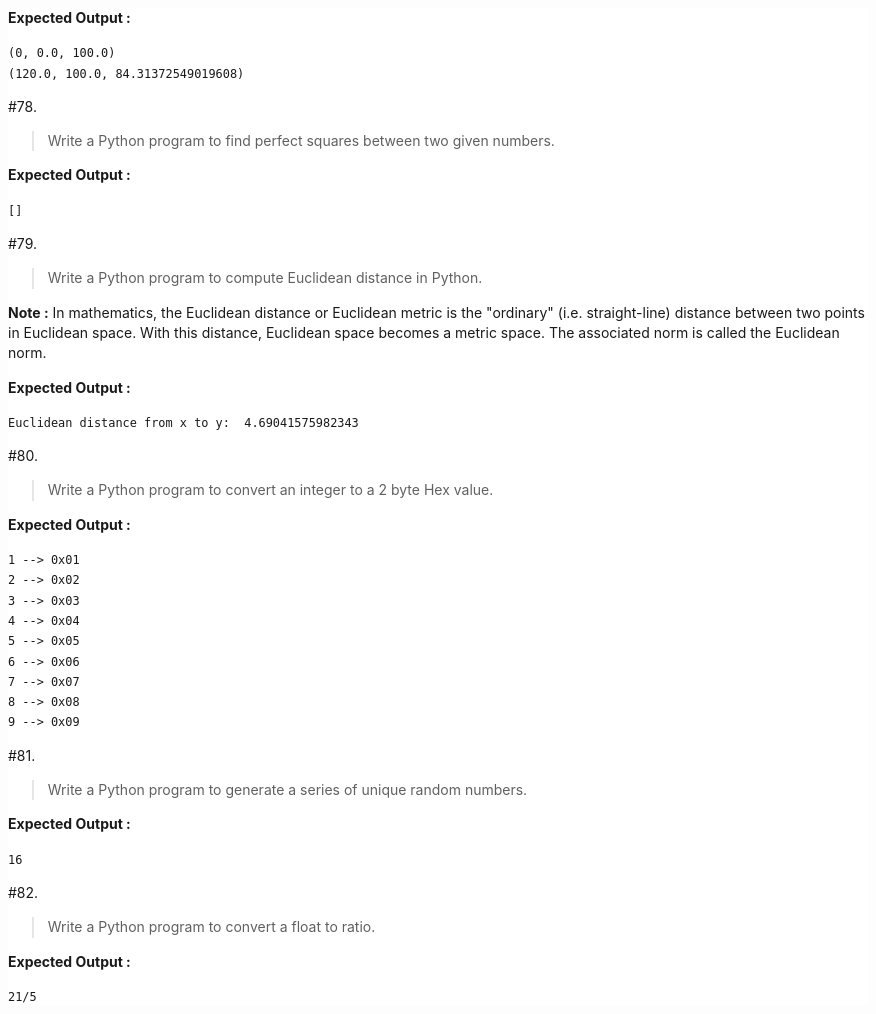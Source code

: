 **Expected Output :**
```
(0, 0.0, 100.0)                                                                  
(120.0, 100.0, 84.31372549019608) 
```

#78. 
>Write a Python program to find perfect squares between two given numbers.

**Expected Output :**
```
[] 
```

#79. 
>Write a Python program to compute Euclidean distance in Python.

**Note :** In mathematics, the Euclidean distance or Euclidean metric is the "ordinary" (i.e. straight-line) distance between two points in Euclidean space. With this distance, Euclidean space becomes a metric space. The associated norm is called the Euclidean norm.

**Expected Output :**
```
Euclidean distance from x to y:  4.69041575982343
```

#80. 
>Write a Python program to convert an integer to a 2 byte Hex value.

**Expected Output :**
```
1 --> 0x01                                                                                                        
2 --> 0x02                                                                                                        
3 --> 0x03                                                                                                        
4 --> 0x04                                                                                                        
5 --> 0x05                                                                                                        
6 --> 0x06                                                                                                        
7 --> 0x07                                                                                                        
8 --> 0x08                                                                                                        
9 --> 0x09 
``` 

#81. 
>Write a Python program to generate a series of unique random numbers.

**Expected Output :**
```
16 
```

#82. 
>Write a Python program to convert a float to ratio.

**Expected Output :**
```
21/5 
```